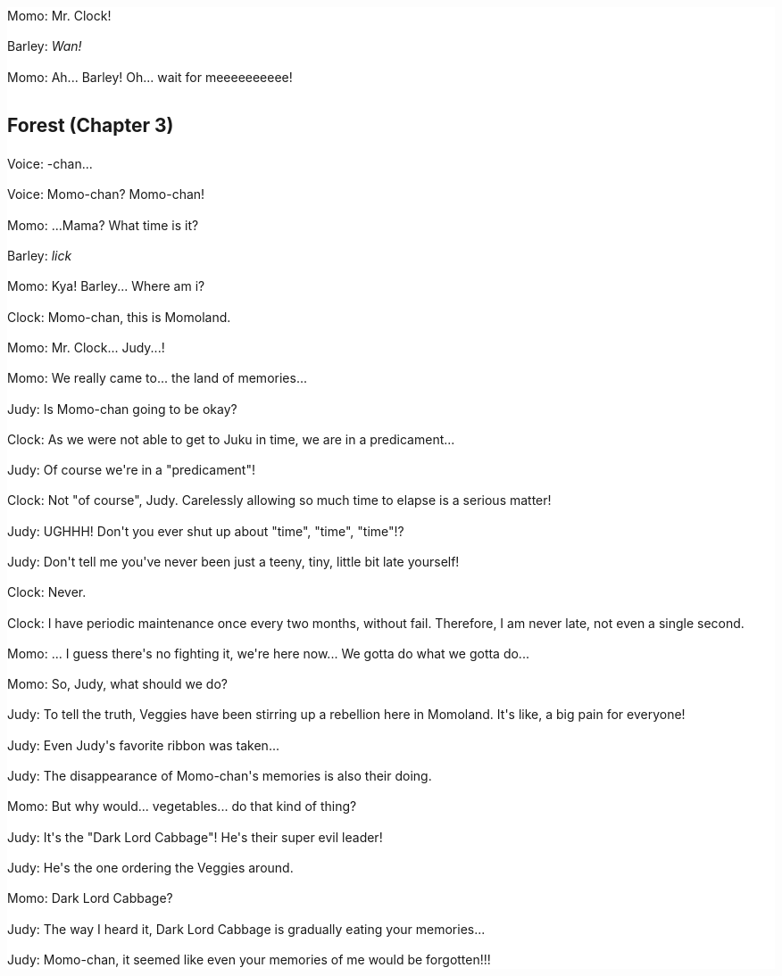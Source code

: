 Momo: Mr. Clock!

Barley: *Wan!*

Momo: Ah... Barley! Oh... wait for meeeeeeeeee!

## Forest (Chapter 3)

Voice: -chan...

Voice: Momo-chan? Momo-chan!

Momo: ...Mama? What time is it?

Barley: *lick*

Momo: Kya! Barley... Where am i?

Clock: Momo-chan, this is Momoland.

Momo: Mr. Clock... Judy...!

Momo: We really came to... the land of memories...

Judy: Is Momo-chan going to be okay?

Clock: As we were not able to get to Juku in time, we are in a predicament...

Judy: Of course we're in a "predicament"!

Clock: Not "of course", Judy. Carelessly allowing so much time to elapse is a serious matter!

Judy: UGHHH! Don't you ever shut up about "time", "time", "time"!?

Judy: Don't tell me you've never been just a teeny, tiny, little bit late yourself!

Clock: Never.

Clock: I have periodic maintenance once every two months, without fail. Therefore, I am never late, not even a single second.

Momo: ... I guess there's no fighting it, we're here now... We gotta do what we gotta do...

Momo: So, Judy, what should we do?

Judy: To tell the truth, Veggies have been stirring up a rebellion here in Momoland. It's like, a big pain for everyone!

Judy: Even Judy's favorite ribbon was taken...

Judy: The disappearance of Momo-chan's memories is also their doing.

Momo: But why would... vegetables... do that kind of thing?

Judy: It's the "Dark Lord Cabbage"! He's their super evil leader!

Judy: He's the one ordering the Veggies around.

Momo: Dark Lord Cabbage?

Judy: The way I heard it, Dark Lord Cabbage is gradually eating your memories...

Judy: Momo-chan, it seemed like even your memories of me would be forgotten!!!
